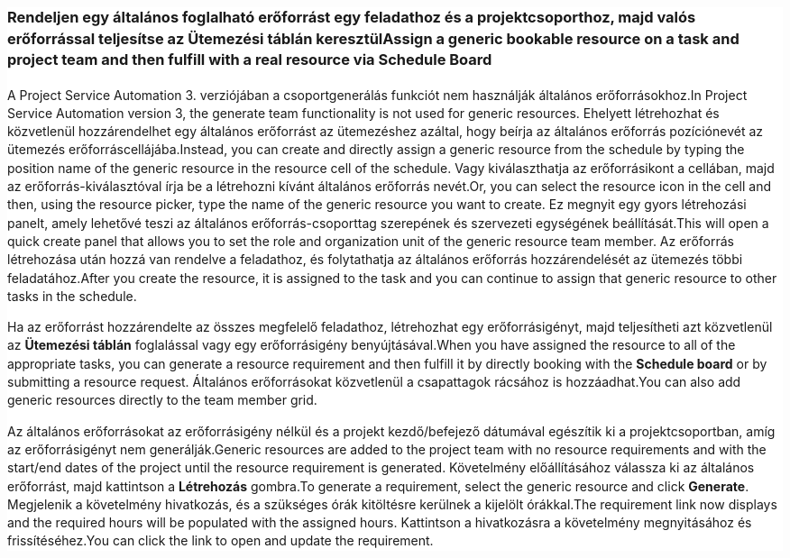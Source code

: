 ### <a name="assign-a-generic-bookable-resource-on-a-task-and-project-team-and-then-fulfill-with-a-real-resource-via-schedule-board"></a><span data-ttu-id="e7b7d-195">Rendeljen egy általános foglalható erőforrást egy feladathoz és a projektcsoporthoz, majd valós erőforrással teljesítse az Ütemezési táblán keresztül</span><span class="sxs-lookup"><span data-stu-id="e7b7d-195">Assign a generic bookable resource on a task and project team and then fulfill with a real resource via Schedule Board</span></span> 
<span data-ttu-id="e7b7d-196">A Project Service Automation 3. verziójában a csoportgenerálás funkciót nem használják általános erőforrásokhoz.</span><span class="sxs-lookup"><span data-stu-id="e7b7d-196">In Project Service Automation version 3, the generate team functionality is not used for generic resources.</span></span> <span data-ttu-id="e7b7d-197">Ehelyett létrehozhat és közvetlenül hozzárendelhet egy általános erőforrást az ütemezéshez azáltal, hogy beírja az általános erőforrás pozíciónevét az ütemezés erőforráscellájába.</span><span class="sxs-lookup"><span data-stu-id="e7b7d-197">Instead, you can create and directly assign a generic resource from the schedule by typing the position name of the generic resource in the resource cell of the schedule.</span></span> <span data-ttu-id="e7b7d-198">Vagy kiválaszthatja az erőforrásikont a cellában, majd az erőforrás-kiválasztóval írja be a létrehozni kívánt általános erőforrás nevét.</span><span class="sxs-lookup"><span data-stu-id="e7b7d-198">Or, you can select the resource icon in the cell and then, using the resource picker, type the name of the generic resource you want to create.</span></span> <span data-ttu-id="e7b7d-199">Ez megnyit egy gyors létrehozási panelt, amely lehetővé teszi az általános erőforrás-csoporttag szerepének és szervezeti egységének beállítását.</span><span class="sxs-lookup"><span data-stu-id="e7b7d-199">This will open a quick create panel that allows you to set the role and organization unit of the generic resource team member.</span></span> <span data-ttu-id="e7b7d-200">Az erőforrás létrehozása után hozzá van rendelve a feladathoz, és folytathatja az általános erőforrás hozzárendelését az ütemezés többi feladatához.</span><span class="sxs-lookup"><span data-stu-id="e7b7d-200">After you create the resource, it is assigned to the task and you can continue to assign that generic resource to other tasks in the schedule.</span></span>    
 
<span data-ttu-id="e7b7d-201">Ha az erőforrást hozzárendelte az összes megfelelő feladathoz, létrehozhat egy erőforrásigényt, majd teljesítheti azt közvetlenül az **Ütemezési táblán** foglalással vagy egy erőforrásigény benyújtásával.</span><span class="sxs-lookup"><span data-stu-id="e7b7d-201">When you have assigned the resource to all of the appropriate tasks, you can generate a resource requirement and then fulfill it by directly booking with the **Schedule board** or by submitting a resource request.</span></span> <span data-ttu-id="e7b7d-202">Általános erőforrásokat közvetlenül a csapattagok rácsához is hozzáadhat.</span><span class="sxs-lookup"><span data-stu-id="e7b7d-202">You can also add generic resources directly to the team member grid.</span></span> 

<span data-ttu-id="e7b7d-203">Az általános erőforrásokat az erőforrásigény nélkül és a projekt kezdő/befejező dátumával egészítik ki a projektcsoportban, amíg az erőforrásigényt nem generálják.</span><span class="sxs-lookup"><span data-stu-id="e7b7d-203">Generic resources are added to the project team with no resource requirements and with the start/end dates of the project until the resource requirement is generated.</span></span> <span data-ttu-id="e7b7d-204">Követelmény előállításához válassza ki az általános erőforrást, majd kattintson a **Létrehozás** gombra.</span><span class="sxs-lookup"><span data-stu-id="e7b7d-204">To generate a requirement, select the generic resource and click **Generate**.</span></span> <span data-ttu-id="e7b7d-205">Megjelenik a követelmény hivatkozás, és a szükséges órák kitöltésre kerülnek a kijelölt órákkal.</span><span class="sxs-lookup"><span data-stu-id="e7b7d-205">The requirement link now displays and the required hours will be populated with the assigned hours.</span></span> <span data-ttu-id="e7b7d-206">Kattintson a hivatkozásra a követelmény megnyitásához és frissítéséhez.</span><span class="sxs-lookup"><span data-stu-id="e7b7d-206">You can click the link to open and update the requirement.</span></span>
  